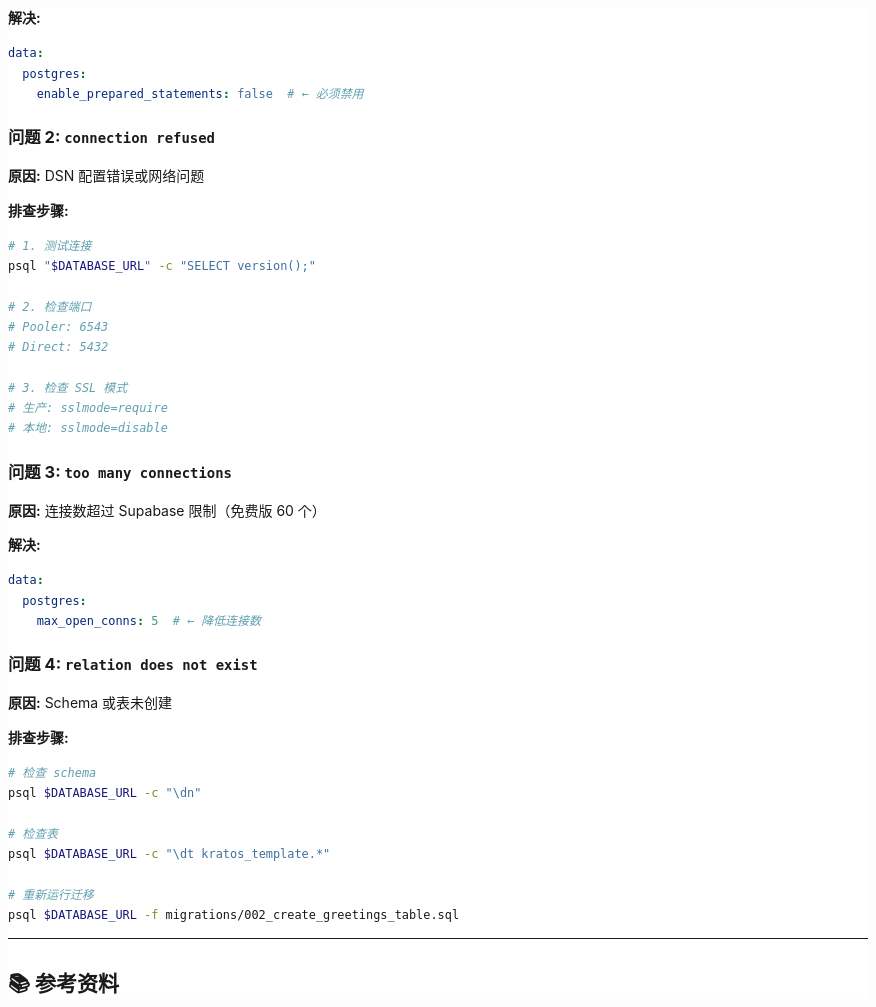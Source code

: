 **解决:**
```yaml
data:
  postgres:
    enable_prepared_statements: false  # ← 必须禁用
```

### 问题 2: `connection refused`

**原因:** DSN 配置错误或网络问题

**排查步骤:**
```bash
# 1. 测试连接
psql "$DATABASE_URL" -c "SELECT version();"

# 2. 检查端口
# Pooler: 6543
# Direct: 5432

# 3. 检查 SSL 模式
# 生产: sslmode=require
# 本地: sslmode=disable
```

### 问题 3: `too many connections`

**原因:** 连接数超过 Supabase 限制（免费版 60 个）

**解决:**
```yaml
data:
  postgres:
    max_open_conns: 5  # ← 降低连接数
```

### 问题 4: `relation does not exist`

**原因:** Schema 或表未创建

**排查步骤:**
```bash
# 检查 schema
psql $DATABASE_URL -c "\dn"

# 检查表
psql $DATABASE_URL -c "\dt kratos_template.*"

# 重新运行迁移
psql $DATABASE_URL -f migrations/002_create_greetings_table.sql
```

---

## 📚 参考资料
